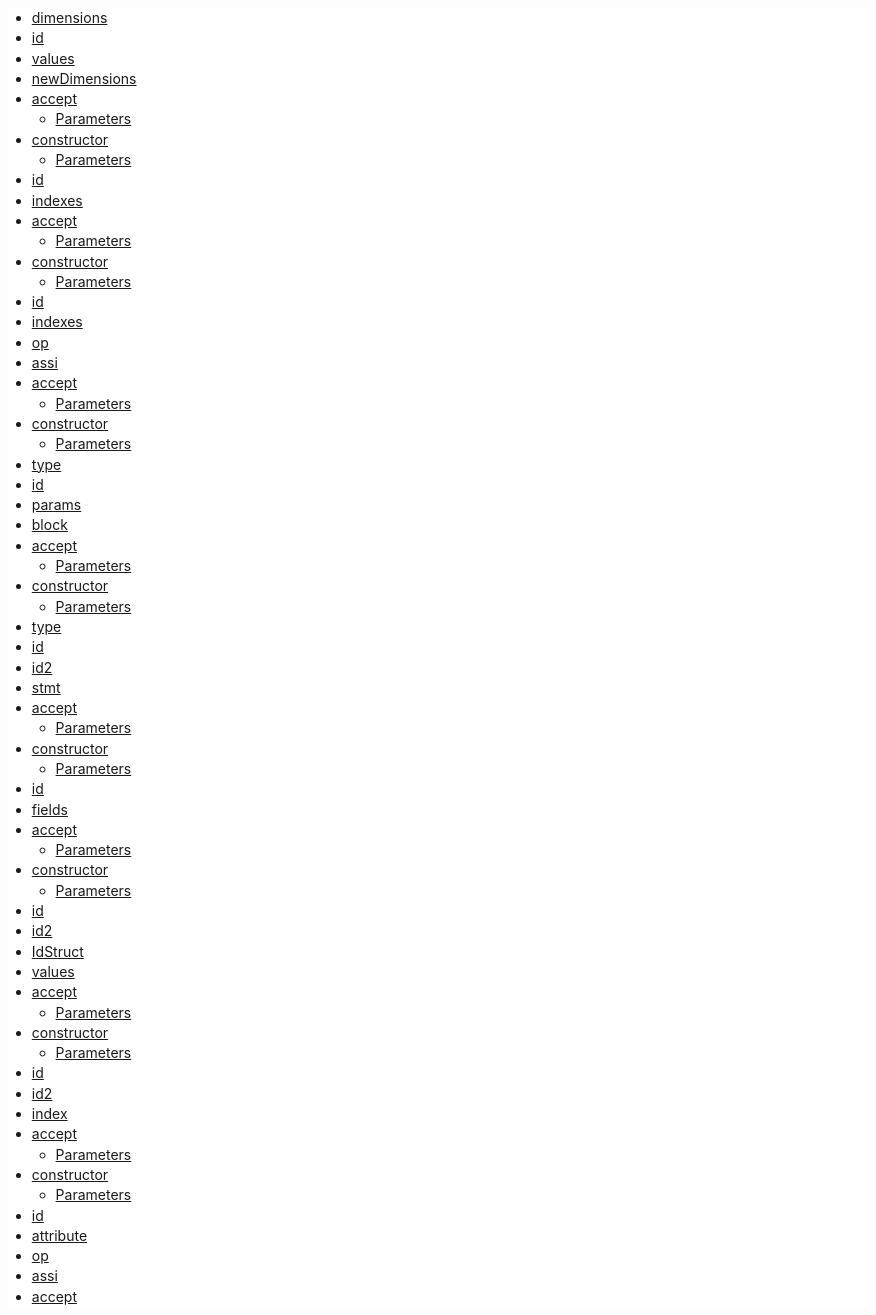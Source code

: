 *   [dimensions][189]
*   [id][190]
*   [values][191]
*   [newDimensions][192]
*   [accept][193]
    *   [Parameters][194]
*   [constructor][195]
    *   [Parameters][196]
*   [id][197]
*   [indexes][198]
*   [accept][199]
    *   [Parameters][200]
*   [constructor][201]
    *   [Parameters][202]
*   [id][203]
*   [indexes][204]
*   [op][205]
*   [assi][206]
*   [accept][207]
    *   [Parameters][208]
*   [constructor][209]
    *   [Parameters][210]
*   [type][211]
*   [id][212]
*   [params][213]
*   [block][214]
*   [accept][215]
    *   [Parameters][216]
*   [constructor][217]
    *   [Parameters][218]
*   [type][219]
*   [id][220]
*   [id2][221]
*   [stmt][222]
*   [accept][223]
    *   [Parameters][224]
*   [constructor][225]
    *   [Parameters][226]
*   [id][227]
*   [fields][228]
*   [accept][229]
    *   [Parameters][230]
*   [constructor][231]
    *   [Parameters][232]
*   [id][233]
*   [id2][234]
*   [IdStruct][235]
*   [values][236]
*   [accept][237]
    *   [Parameters][238]
*   [constructor][239]
    *   [Parameters][240]
*   [id][241]
*   [id2][242]
*   [index][243]
*   [accept][244]
    *   [Parameters][245]
*   [constructor][246]
    *   [Parameters][247]
*   [id][248]
*   [attribute][249]
*   [op][250]
*   [assi][251]
*   [accept][252]

[1]: #pegresult
[2]: #location
[3]: #properties
[4]: #expresion
[5]: #parameters
[6]: #location-1
[7]: #accept
[8]: #parameters-1
[9]: #constructor
[10]: #parameters-2
[11]: #value
[12]: #type
[13]: #accept-1
[14]: #parameters-3
[15]: #constructor-1
[16]: #parameters-4
[17]: #exp
[18]: #accept-2
[19]: #parameters-5
[20]: #constructor-2
[21]: #parameters-6
[22]: #izq
[23]: #der
[24]: #op
[25]: #accept-3
[26]: #parameters-7
[27]: #constructor-3
[28]: #parameters-8
[29]: #exp-1
[30]: #accept-4
[31]: #parameters-9
[32]: #constructor-4
[33]: #parameters-10
[34]: #izq-1
[35]: #der-1
[36]: #op-1
[37]: #accept-5
[38]: #parameters-11
[39]: #constructor-5
[40]: #parameters-12
[41]: #izq-2
[42]: #der-2
[43]: #op-2
[44]: #accept-6
[45]: #parameters-13
[46]: #constructor-6
[47]: #parameters-14
[48]: #izq-3
[49]: #der-3
[50]: #op-3
[51]: #accept-7
[52]: #parameters-15
[53]: #constructor-7
[54]: #parameters-16
[55]: #exp-2
[56]: #op-4
[57]: #accept-8
[58]: #parameters-17
[59]: #constructor-8
[60]: #parameters-18
[61]: #id
[62]: #accept-9
[63]: #parameters-19
[64]: #constructor-9
[65]: #parameters-20
[66]: #id-1
[67]: #type-1
[68]: #value-1
[69]: #accept-10
[70]: #parameters-21
[71]: #constructor-10
[72]: #parameters-22
[73]: #statements
[74]: #accept-11
[75]: #parameters-23
[76]: #constructor-11
[77]: #parameters-24
[78]: #o
[79]: #accept-12
[80]: #parameters-25
[81]: #constructor-12
[82]: #parameters-26
[83]: #id-2
[84]: #op-5
[85]: #assi
[86]: #accept-13
[87]: #parameters-27
[88]: #constructor-13
[89]: #parameters-28
[90]: #condition
[91]: #trueexp
[92]: #falseexp
[93]: #accept-14
[94]: #parameters-29
[95]: #constructor-14
[96]: #parameters-30
[97]: #cond
[98]: #stmttrue
[99]: #stmtfalse
[100]: #accept-15
[101]: #parameters-31
[102]: #constructor-15
[103]: #parameters-32
[104]: #cond-1
[105]: #stmt
[106]: #accept-16
[107]: #parameters-33
[108]: #constructor-16
[109]: #parameters-34
[110]: #id-3
[111]: #op-6
[112]: #accept-17
[113]: #parameters-35
[114]: #constructor-17
[115]: #parameters-36
[116]: #init
[117]: #cond-2
[118]: #inc
[119]: #stmt-1
[120]: #accept-18
[121]: #parameters-37
[122]: #constructor-18
[123]: #parameters-38
[124]: #accept-19
[125]: #parameters-39
[126]: #constructor-19
[127]: #parameters-40
[128]: #accept-20
[129]: #parameters-41
[130]: #constructor-20
[131]: #parameters-42
[132]: #exp-3
[133]: #accept-21
[134]: #parameters-43
[135]: #constructor-21
[136]: #parameters-44
[137]: #exp-4
[138]: #cases
[139]: #def
[140]: #accept-22
[141]: #parameters-45
[142]: #constructor-22
[143]: #parameters-46
[144]: #id-4
[145]: #type-2
[146]: #size
[147]: #values
[148]: #accept-23
[149]: #parameters-47
[150]: #constructor-23
[151]: #parameters-48
[152]: #callee
[153]: #args
[154]: #accept-24
[155]: #parameters-49
[156]: #constructor-24
[157]: #parameters-50
[158]: #id-5
[159]: #index
[160]: #accept-25
[161]: #parameters-51
[162]: #constructor-25
[163]: #parameters-52
[164]: #id-6
[165]: #exp-5
[166]: #accept-26
[167]: #parameters-53
[168]: #constructor-26
[169]: #parameters-54
[170]: #id-7
[171]: #accept-27
[172]: #parameters-55
[173]: #constructor-27
[174]: #parameters-56
[175]: #id-8
[176]: #accept-28
[177]: #parameters-57
[178]: #constructor-28
[179]: #parameters-58
[180]: #id-9
[181]: #index-1
[182]: #op-7
[183]: #assi-1
[184]: #accept-29
[185]: #parameters-59
[186]: #constructor-29
[187]: #parameters-60
[188]: #type-3
[189]: #dimensions
[190]: #id-10
[191]: #values-1
[192]: #newdimensions
[193]: #accept-30
[194]: #parameters-61
[195]: #constructor-30
[196]: #parameters-62
[197]: #id-11
[198]: #indexes
[199]: #accept-31
[200]: #parameters-63
[201]: #constructor-31
[202]: #parameters-64
[203]: #id-12
[204]: #indexes-1
[205]: #op-8
[206]: #assi-2
[207]: #accept-32
[208]: #parameters-65
[209]: #constructor-32
[210]: #parameters-66
[211]: #type-4
[212]: #id-13
[213]: #params
[214]: #block
[215]: #accept-33
[216]: #parameters-67
[217]: #constructor-33
[218]: #parameters-68
[219]: #type-5
[220]: #id-14
[221]: #id2
[222]: #stmt-2
[223]: #accept-34
[224]: #parameters-69
[225]: #constructor-34
[226]: #parameters-70
[227]: #id-15
[228]: #fields
[229]: #accept-35
[230]: #parameters-71
[231]: #constructor-35
[232]: #parameters-72
[233]: #id-16
[234]: #id2-1
[235]: #idstruct
[236]: #values-2
[237]: #accept-36
[238]: #parameters-73
[239]: #constructor-36
[240]: #parameters-74
[241]: #id-17
[242]: #id2-2
[243]: #index-2
[244]: #accept-37
[245]: #parameters-75
[246]: #constructor-37
[247]: #parameters-76
[248]: #id-18
[249]: #attribute
[250]: #op-9
[251]: #assi-3
[252]: #accept-38
[253]: #parameters-77
[254]: #constructor-38
[255]: #parameters-78
[256]: #exp-6
[257]: #accept-39
[258]: #parameters-79
[259]: #prevcontinue
[260]: #visitliteral
[261]: #parameters-80
[262]: #visitprint
[263]: #parameters-81
[264]: #visitarithmetic
[265]: #parameters-82
[266]: #visitgrouping
[267]: #parameters-83
[268]: #visitrelational
[269]: #parameters-84
[270]: #visitigualation
[271]: #parameters-85
[272]: #visitlogical
[273]: #parameters-86
[274]: #visitunario
[275]: #parameters-87
[276]: #visitvariablevalue
[277]: #parameters-88
[278]: #visitvariabledeclaration
[279]: #parameters-89
[280]: #visitblock
[281]: #parameters-90
[282]: #visitopsentence
[283]: #parameters-91
[284]: #visitvariableassign
[285]: #parameters-92
[286]: #visitternaryop
[287]: #parameters-93
[288]: #visitifnode
[289]: #parameters-94
[290]: #visitwhilenode
[291]: #parameters-95
[292]: #visitincrementdecrement
[293]: #parameters-96
[294]: #visitforloop
[295]: #parameters-97
[296]: #visitbreaknode
[297]: #parameters-98
[298]: #visitcontinuenode
[299]: #parameters-99
[300]: #visitreturnnode
[301]: #parameters-100
[302]: #visitswitchnode
[303]: #parameters-101
[304]: #visitvectordeclaration
[305]: #parameters-102
[306]: #visitcallnode
[307]: #parameters-103
[308]: #visitarrayaccess
[309]: #parameters-104
[310]: #visitindexof
[311]: #parameters-105
[312]: #visitjoin
[313]: #parameters-106
[314]: #visitlength
[315]: #parameters-107
[316]: #visitvectorassign
[317]: #parameters-108
[318]: #visitmatrixdeclaration
[319]: #parameters-109
[320]: #visitmatrixaccess
[321]: #parameters-110
[322]: #visitmatrixassign
[323]: #parameters-111
[324]: #visitfuncdeclaration
[325]: #parameters-112
[326]: #visitforeach
[327]: #parameters-113
[328]: #visitstructnode
[329]: #parameters-114
[330]: #visitstructinstance
[331]: #parameters-115
[332]: #visitstructaccess
[333]: #parameters-116
[334]: #visitstructassign
[335]: #parameters-117
[336]: #visitobjectkeys
[337]: #parameters-118
[338]: #constructor-39
[339]: #parameters-119
[340]: #setvariable
[341]: #parameters-120
[342]: #getvariable
[343]: #parameters-121
[344]: #assignvariable
[345]: #parameters-122
[346]: #setorupdatevariable
[347]: #parameters-123
[348]: #basevisitor
[349]: #visitexpresion
[350]: #parameters-124
[351]: #visitliteral-1
[352]: #parameters-125
[353]: #visitprint-1
[354]: #parameters-126
[355]: #visitarithmetic-1
[356]: #parameters-127
[357]: #visitgrouping-1
[358]: #parameters-128
[359]: #visitrelational-1
[360]: #parameters-129
[361]: #visitigualation-1
[362]: #parameters-130
[363]: #visitlogical-1
[364]: #parameters-131
[365]: #visitunario-1
[366]: #parameters-132
[367]: #visitvariablevalue-1
[368]: #parameters-133
[369]: #visitvariabledeclaration-1
[370]: #parameters-134
[371]: #visitblock-1
[372]: #parameters-135
[373]: #visitopsentence-1
[374]: #parameters-136
[375]: #visitvariableassign-1
[376]: #parameters-137
[377]: #visitternaryop-1
[378]: #parameters-138
[379]: #visitifnode-1
[380]: #parameters-139
[381]: #visitwhilenode-1
[382]: #parameters-140
[383]: #visitincrementdecrement-1
[384]: #parameters-141
[385]: #visitforloop-1
[386]: #parameters-142
[387]: #visitbreaknode-1
[388]: #parameters-143
[389]: #visitcontinuenode-1
[390]: #parameters-144
[391]: #visitreturnnode-1
[392]: #parameters-145
[393]: #visitswitchnode-1
[394]: #parameters-146
[395]: #visitvectordeclaration-1
[396]: #parameters-147
[397]: #visitcallnode-1
[398]: #parameters-148
[399]: #visitarrayaccess-1
[400]: #parameters-149
[401]: #visitindexof-1
[402]: #parameters-150
[403]: #visitjoin-1
[404]: #parameters-151
[405]: #visitlength-1
[406]: #parameters-152
[407]: #visitvectorassign-1
[408]: #parameters-153
[409]: #visitmatrixdeclaration-1
[410]: #parameters-154
[411]: #visitmatrixaccess-1
[412]: #parameters-155
[413]: #visitmatrixassign-1
[414]: #parameters-156
[415]: #visitfuncdeclaration-1
[416]: #parameters-157
[417]: #visitforeach-1
[418]: #parameters-158
[419]: #visitstructnode-1
[420]: #parameters-159
[421]: #visitstructinstance-1
[422]: #parameters-160
[423]: #visitstructaccess-1
[424]: #parameters-161
[425]: #visitstructassign-1
[426]: #parameters-162
[427]: #visitobjectkeys-1
[428]: #parameters-163
[429]: #basevisitor-1
[430]: #visitexpresion-1
[431]: #parameters-164
[432]: #visitliteral-2
[433]: #parameters-165
[434]: #visitprint-2
[435]: #parameters-166
[436]: #visitarithmetic-2
[437]: #parameters-167
[438]: #visitgrouping-2
[439]: #parameters-168
[440]: #visitrelational-2
[441]: #parameters-169
[442]: #visitigualation-2
[443]: #parameters-170
[444]: #visitlogical-2
[445]: #parameters-171
[446]: #visitunario-2
[447]: #parameters-172
[448]: #visitvariablevalue-2
[449]: #parameters-173
[450]: #visitvariabledeclaration-2
[451]: #parameters-174
[452]: #visitblock-2
[453]: #parameters-175
[454]: #visitopsentence-2
[455]: #parameters-176
[456]: #visitvariableassign-2
[457]: #parameters-177
[458]: #visitternaryop-2
[459]: #parameters-178
[460]: #visitifnode-2
[461]: #parameters-179
[462]: #visitwhilenode-2
[463]: #parameters-180
[464]: #visitincrementdecrement-2
[465]: #parameters-181
[466]: #visitforloop-2
[467]: #parameters-182
[468]: #visitbreaknode-2
[469]: #parameters-183
[470]: #visitcontinuenode-2
[471]: #parameters-184
[472]: #visitreturnnode-2
[473]: #parameters-185
[474]: #visitswitchnode-2
[475]: #parameters-186
[476]: #visitvectordeclaration-2
[477]: #parameters-187
[478]: #visitcallnode-2
[479]: #parameters-188
[480]: #visitarrayaccess-2
[481]: #parameters-189
[482]: #visitindexof-2
[483]: #parameters-190
[484]: #visitjoin-2
[485]: #parameters-191
[486]: #visitlength-2
[487]: #parameters-192
[488]: #visitvectorassign-2
[489]: #parameters-193
[490]: #visitmatrixdeclaration-2
[491]: #parameters-194
[492]: #visitmatrixaccess-2
[493]: #parameters-195
[494]: #visitmatrixassign-2
[495]: #parameters-196
[496]: #visitfuncdeclaration-2
[497]: #parameters-197
[498]: #visitforeach-2
[499]: #parameters-198
[500]: #visitstructnode-2
[501]: #parameters-199
[502]: #visitstructinstance-2
[503]: #parameters-200
[504]: #visitstructaccess-2
[505]: #parameters-201
[506]: #visitstructassign-2
[507]: #parameters-202
[508]: #visitobjectkeys-2
[509]: #parameters-203
[510]: #arithmeticop
[511]: #parameters-204
[512]: #relationalop
[513]: #parameters-205
[514]: #logicalop
[515]: #parameters-206
[516]: #constructor-40
[517]: #parameters-207
[518]: #invocar
[519]: #parameters-208
[520]: #nodo
[521]: #clousure
[522]: #invocar-1
[523]: #parameters-209
[524]: https://developer.mozilla.org/docs/Web/JavaScript/Reference/Global_Objects/Object
[525]: https://developer.mozilla.org/docs/Web/JavaScript/Reference/Global_Objects/Number
[526]: https://developer.mozilla.org/docs/Web/JavaScript/Reference/Global_Objects/String
[527]: https://developer.mozilla.org/docs/Web/JavaScript/Reference/Global_Objects/Array
[528]: https://developer.mozilla.org/docs/Web/JavaScript/Reference/Global_Objects/undefined
[529]: https://developer.mozilla.org/docs/Printing
[530]: https://developer.mozilla.org/docs/Web/JavaScript/Reference/Global_Objects/Error